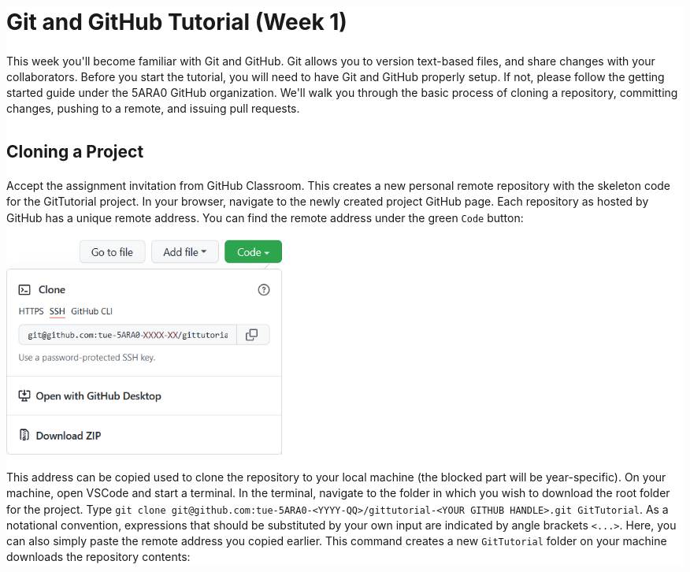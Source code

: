 # Git and GitHub Tutorial (Week 1)

This week you'll become familiar with Git and GitHub. Git allows you to version text-based files, and share changes with your collaborators. Before you start the tutorial, you will need to have Git and GitHub properly setup. If not, please follow the getting started guide under the 5ARA0 GitHub organization. We'll walk you through the basic process of cloning a repository, committing changes, pushing to a remote, and issuing pull requests.


## Cloning a Project

Accept the assignment invitation from GitHub Classroom. This creates a new personal remote repository with the skeleton code for the GitTutorial project. In your browser, navigate to the newly created project GitHub page. Each repository as hosted by GitHub has a unique remote address. You can find the remote address under the green `Code` button:

<img src="figures/code_button.png" alt="Green code button" width="350"/>

This address can be copied used to clone the repository to your local machine (the blocked part will be year-specific). On your machine, open VSCode and start a terminal. In the terminal, navigate to the folder in which you wish to download the root folder for the project. Type `git clone git@github.com:tue-5ARA0-<YYYY-QQ>/gittutorial-<YOUR GITHUB HANDLE>.git GitTutorial`. As a notational convention, expressions that should be substituted by your own input are indicated by angle brackets `<...>`. Here, you can also simply paste the remote address you copied earlier. This command creates a new `GitTutorial` folder on your machine downloads the repository contents:
